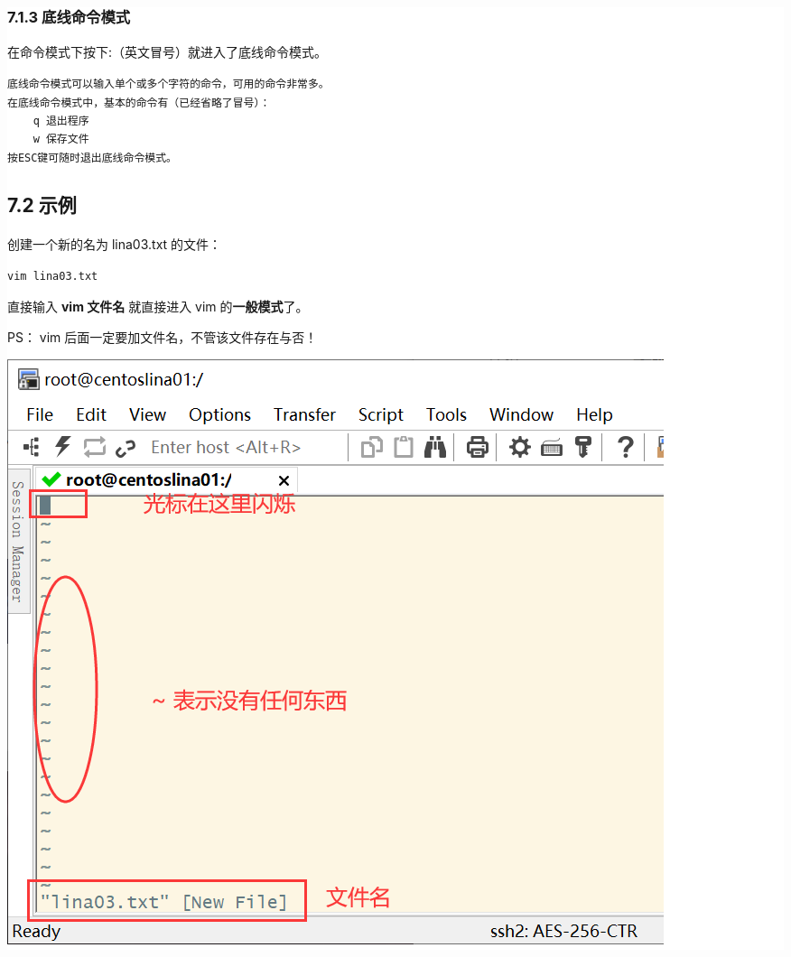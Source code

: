 ### 7.1.3 底线命令模式

在命令模式下按下:（英文冒号）就进入了底线命令模式。

```
底线命令模式可以输入单个或多个字符的命令，可用的命令非常多。
在底线命令模式中，基本的命令有（已经省略了冒号）：
    q 退出程序
    w 保存文件
按ESC键可随时退出底线命令模式。
```

## 7.2 示例

创建一个新的名为 lina03.txt 的文件：

```
vim lina03.txt
```

直接输入 **vim 文件名** 就直接进入 vim 的**一般模式**了。

PS： vim 后面一定要加文件名，不管该文件存在与否！

![image-20210311112244227](img\image-20210311112244227.png)
